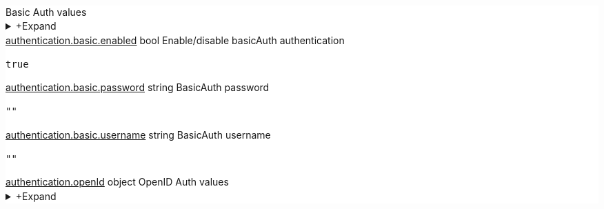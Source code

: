 </td>
			<td>Basic Auth values</td>
      <td>
				<div style="max-width: 300px;">
<details><summary>+Expand</summary></details>
</div>
			</td>
		</tr>
		<tr>
			<td id="authentication--basic--enabled"><a href="./values.yaml#L106">authentication.basic.enabled</a></td>
			<td>
bool
</td>
			<td>Enable/disable basicAuth authentication</td>
      <td>
				<div style="max-width: 300px;">
<pre lang="json">
true
</pre>
</div>
			</td>
		</tr>
		<tr>
			<td id="authentication--basic--password"><a href="./values.yaml#L108">authentication.basic.password</a></td>
			<td>
string
</td>
			<td>BasicAuth password</td>
      <td>
				<div style="max-width: 300px;">
<pre lang="json">
""
</pre>
</div>
			</td>
		</tr>
		<tr>
			<td id="authentication--basic--username"><a href="./values.yaml#L110">authentication.basic.username</a></td>
			<td>
string
</td>
			<td>BasicAuth username</td>
      <td>
				<div style="max-width: 300px;">
<pre lang="json">
""
</pre>
</div>
			</td>
		</tr>
		<tr>
			<td id="authentication--openId"><a href="./values.yaml#L112">authentication.openId</a></td>
			<td>
object
</td>
			<td>OpenID Auth values</td>
      <td>
				<div style="max-width: 300px;">
<details><summary>+Expand</summary></details>
</div>
			</td>
